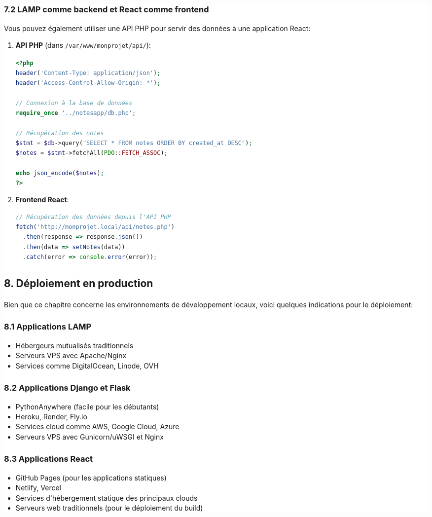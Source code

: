 ### 7.2 LAMP comme backend et React comme frontend

Vous pouvez également utiliser une API PHP pour servir des données à une application React:

1. **API PHP** (dans `/var/www/monprojet/api/`):
   ```php
   <?php
   header('Content-Type: application/json');
   header('Access-Control-Allow-Origin: *');

   // Connexion à la base de données
   require_once '../notesapp/db.php';

   // Récupération des notes
   $stmt = $db->query("SELECT * FROM notes ORDER BY created_at DESC");
   $notes = $stmt->fetchAll(PDO::FETCH_ASSOC);

   echo json_encode($notes);
   ?>
   ```

2. **Frontend React**:
   ```jsx
   // Récupération des données depuis l'API PHP
   fetch('http://monprojet.local/api/notes.php')
     .then(response => response.json())
     .then(data => setNotes(data))
     .catch(error => console.error(error));
   ```

## 8. Déploiement en production

Bien que ce chapitre concerne les environnements de développement locaux, voici quelques indications pour le déploiement:

### 8.1 Applications LAMP

- Hébergeurs mutualisés traditionnels
- Serveurs VPS avec Apache/Nginx
- Services comme DigitalOcean, Linode, OVH

### 8.2 Applications Django et Flask

- PythonAnywhere (facile pour les débutants)
- Heroku, Render, Fly.io
- Services cloud comme AWS, Google Cloud, Azure
- Serveurs VPS avec Gunicorn/uWSGI et Nginx

### 8.3 Applications React

- GitHub Pages (pour les applications statiques)
- Netlify, Vercel
- Services d'hébergement statique des principaux clouds
- Serveurs web traditionnels (pour le déploiement du build)
